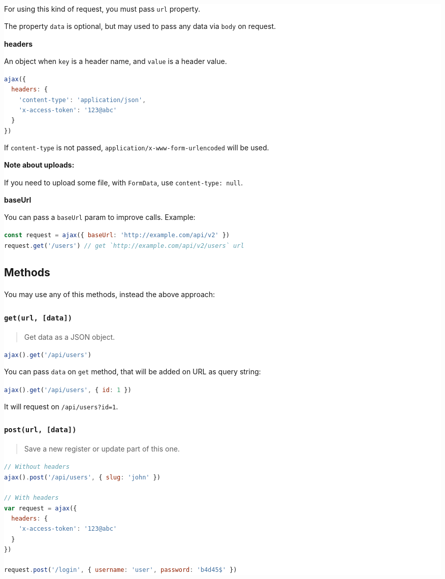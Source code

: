 For using this kind of request, you must pass `url` property.

The property `data` is optional, but may used to pass any data via `body` on request.

**headers**

An object when `key` is a header name, and `value` is a header value.

```js
ajax({
  headers: {
    'content-type': 'application/json',
    'x-access-token': '123@abc'
  }
})
```

If `content-type` is not passed, `application/x-www-form-urlencoded` will be used.

**Note about uploads:**

If you need to upload some file, with `FormData`, use `content-type: null`.

**baseUrl**

You can pass a `baseUrl` param to improve calls. Example:

```js
const request = ajax({ baseUrl: 'http://example.com/api/v2' })
request.get('/users') // get `http://example.com/api/v2/users` url
```

## Methods

You may use any of this methods, instead the above approach:

### `get(url, [data])`

> Get data as a JSON object.

```js
ajax().get('/api/users')
```

You can pass `data` on `get` method, that will be added on URL as query string:

```js
ajax().get('/api/users', { id: 1 })
```

It will request on `/api/users?id=1`.

### `post(url, [data])`

> Save a new register or update part of this one.

```js
// Without headers
ajax().post('/api/users', { slug: 'john' })

// With headers
var request = ajax({
  headers: {
    'x-access-token': '123@abc'
  }
})

request.post('/login', { username: 'user', password: 'b4d45$' })
```


[travis-image]: https://img.shields.io/travis/fdaciuk/ajax.svg?style=flat-square
[travis-url]: https://travis-ci.org/fdaciuk/ajax
[coverage-image]: https://img.shields.io/coveralls/fdaciuk/ajax/master.svg?style=flat-square
[coverage-url]: https://coveralls.io/r/fdaciuk/ajax?branch=master
[license-image]: https://img.shields.io/badge/license-MIT-blue.svg?style=flat-square
[license-url]: https://github.com/fdaciuk/licenses/blob/master/MIT-LICENSE.md
[contributing-image]: https://img.shields.io/badge/fdaciuk%2Fajax-CONTRIBUTE-orange.svg?style=flat-square
[contributing-url]: CONTRIBUTING.md
[deprecated]: deprecated.md
[chrome-logo]: https://cdnjs.cloudflare.com/ajax/libs/browser-logos/41.2.1/chrome/chrome_48x48.png
[firefox-logo]: https://cdnjs.cloudflare.com/ajax/libs/browser-logos/41.2.1/firefox/firefox_48x48.png
[ie-logo]: https://cdnjs.cloudflare.com/ajax/libs/browser-logos/41.2.1/archive/internet-explorer_9-11/internet-explorer_9-11_48x48.png
[edge-logo]: https://cdnjs.cloudflare.com/ajax/libs/browser-logos/41.2.1/edge/edge_48x48.png
[opera-logo]: https://cdnjs.cloudflare.com/ajax/libs/browser-logos/41.2.1/opera/opera_48x48.png
[safari-logo]: https://cdnjs.cloudflare.com/ajax/libs/browser-logos/41.2.1/safari/safari_48x48.png